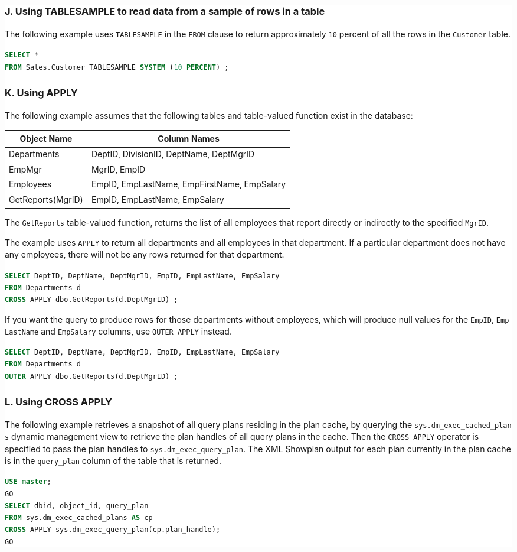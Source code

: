 ### J. Using TABLESAMPLE to read data from a sample of rows in a table  
 The following example uses `TABLESAMPLE` in the `FROM` clause to return approximately `10` percent of all the rows in the `Customer` table.  
  
```sql    
SELECT *  
FROM Sales.Customer TABLESAMPLE SYSTEM (10 PERCENT) ;  
```  
  
### K. Using APPLY  
The following example assumes that the following tables and table-valued function exist in the database:  

|Object Name|Column Names|      
|---|---|   
|Departments|DeptID, DivisionID, DeptName, DeptMgrID|      
|EmpMgr|MgrID, EmpID|     
|Employees|EmpID, EmpLastName, EmpFirstName, EmpSalary|  
|GetReports(MgrID)|EmpID, EmpLastName, EmpSalary|     
  
The `GetReports` table-valued function, returns the list of all employees that report directly or indirectly to the specified `MgrID`.  
  
The example uses `APPLY` to return all departments and all employees in that department. If a particular department does not have any employees, there will not be any rows returned for that department.  
  
```sql
SELECT DeptID, DeptName, DeptMgrID, EmpID, EmpLastName, EmpSalary  
FROM Departments d    
CROSS APPLY dbo.GetReports(d.DeptMgrID) ;  
```  
  
If you want the query to produce rows for those departments without employees, which will produce null values for the `EmpID`, `EmpLastName` and `EmpSalary` columns, use `OUTER APPLY` instead.  
  
```sql
SELECT DeptID, DeptName, DeptMgrID, EmpID, EmpLastName, EmpSalary  
FROM Departments d   
OUTER APPLY dbo.GetReports(d.DeptMgrID) ;  
```  
  
### L. Using CROSS APPLY  
The following example retrieves a snapshot of all query plans residing in the plan cache, by querying the `sys.dm_exec_cached_plans` dynamic management view to retrieve the plan handles of all query plans in the cache. Then the `CROSS APPLY` operator is specified to pass the plan handles to `sys.dm_exec_query_plan`. The XML Showplan output for each plan currently in the plan cache is in the `query_plan` column of the table that is returned.  
  
```sql
USE master;  
GO  
SELECT dbid, object_id, query_plan   
FROM sys.dm_exec_cached_plans AS cp   
CROSS APPLY sys.dm_exec_query_plan(cp.plan_handle);   
GO  
```  
  